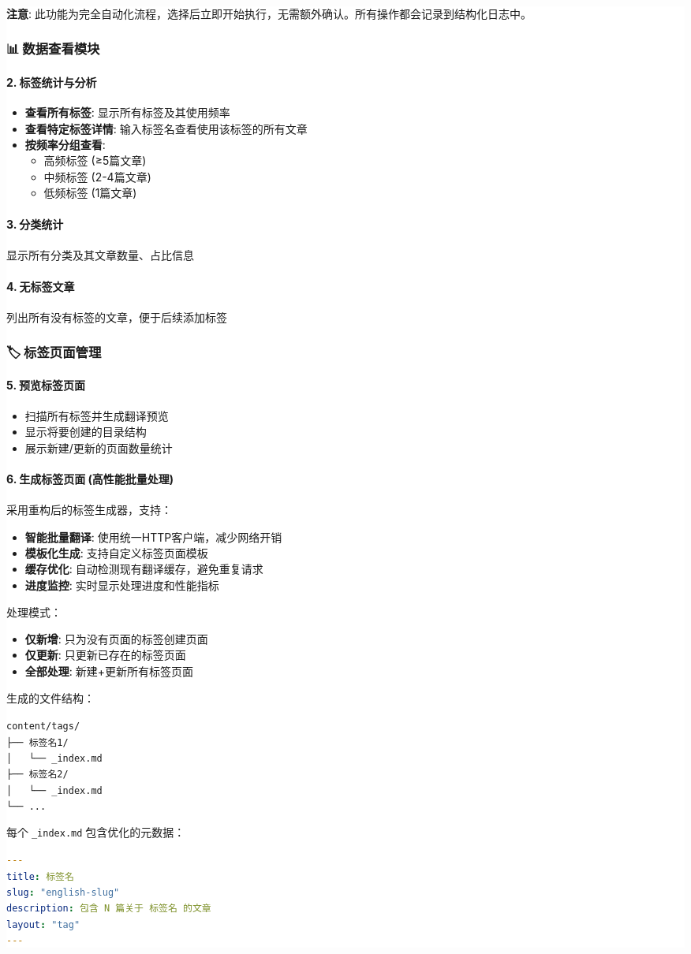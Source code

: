 **注意**: 此功能为完全自动化流程，选择后立即开始执行，无需额外确认。所有操作都会记录到结构化日志中。

### 📊 数据查看模块

#### 2. 标签统计与分析
- **查看所有标签**: 显示所有标签及其使用频率
- **查看特定标签详情**: 输入标签名查看使用该标签的所有文章
- **按频率分组查看**: 
  - 高频标签 (≥5篇文章)
  - 中频标签 (2-4篇文章)  
  - 低频标签 (1篇文章)

#### 3. 分类统计
显示所有分类及其文章数量、占比信息

#### 4. 无标签文章
列出所有没有标签的文章，便于后续添加标签

### 🏷️ 标签页面管理

#### 5. 预览标签页面
- 扫描所有标签并生成翻译预览
- 显示将要创建的目录结构
- 展示新建/更新的页面数量统计

#### 6. 生成标签页面 (高性能批量处理)
采用重构后的标签生成器，支持：
- **智能批量翻译**: 使用统一HTTP客户端，减少网络开销
- **模板化生成**: 支持自定义标签页面模板
- **缓存优化**: 自动检测现有翻译缓存，避免重复请求
- **进度监控**: 实时显示处理进度和性能指标

处理模式：
- **仅新增**: 只为没有页面的标签创建页面
- **仅更新**: 只更新已存在的标签页面  
- **全部处理**: 新建+更新所有标签页面

生成的文件结构：
```
content/tags/
├── 标签名1/
│   └── _index.md
├── 标签名2/
│   └── _index.md
└── ...
```

每个 `_index.md` 包含优化的元数据：
```yaml
---
title: 标签名
slug: "english-slug"
description: 包含 N 篇关于 标签名 的文章
layout: "tag"
---
```
